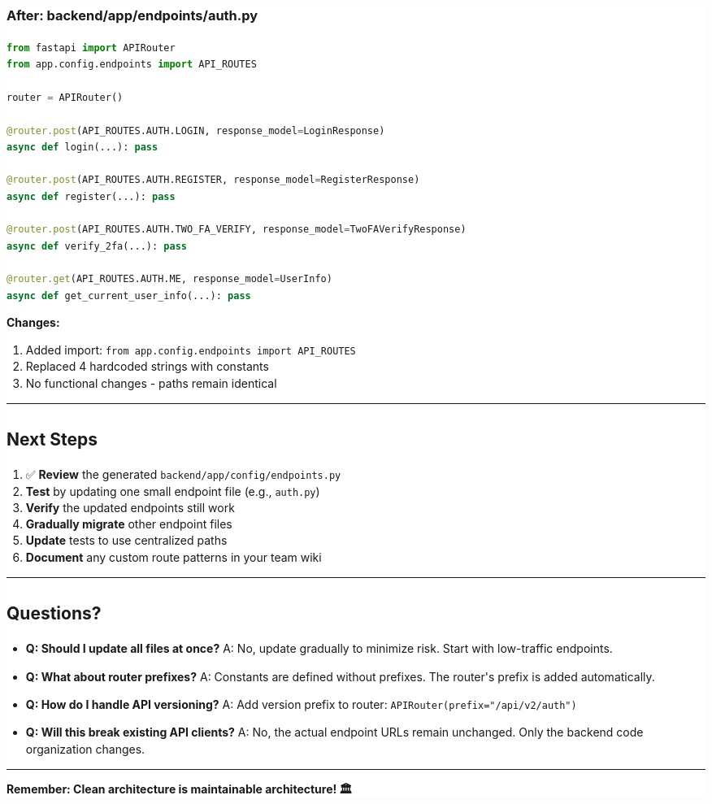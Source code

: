 ### **After: backend/app/endpoints/auth.py**

```python
from fastapi import APIRouter
from app.config.endpoints import API_ROUTES

router = APIRouter()

@router.post(API_ROUTES.AUTH.LOGIN, response_model=LoginResponse)
async def login(...): pass

@router.post(API_ROUTES.AUTH.REGISTER, response_model=RegisterResponse)
async def register(...): pass

@router.post(API_ROUTES.AUTH.TWO_FA_VERIFY, response_model=TwoFAVerifyResponse)
async def verify_2fa(...): pass

@router.get(API_ROUTES.AUTH.ME, response_model=UserInfo)
async def get_current_user_info(...): pass
```

**Changes:**
1. Added import: `from app.config.endpoints import API_ROUTES`
2. Replaced 4 hardcoded strings with constants
3. No functional changes - paths remain identical

---

## Next Steps

1. ✅ **Review** the generated `backend/app/config/endpoints.py`
2. **Test** by updating one small endpoint file (e.g., `auth.py`)
3. **Verify** the updated endpoints still work
4. **Gradually migrate** other endpoint files
5. **Update** tests to use centralized paths
6. **Document** any custom route patterns in your team wiki

---

## Questions?

- **Q: Should I update all files at once?**
  A: No, update gradually to minimize risk. Start with low-traffic endpoints.

- **Q: What about router prefixes?**
  A: Constants are defined without prefixes. The router's prefix is added automatically.

- **Q: How do I handle API versioning?**
  A: Add version prefix to router: `APIRouter(prefix="/api/v2/auth")`

- **Q: Will this break existing API clients?**
  A: No, the actual endpoint URLs remain unchanged. Only the backend code organization changes.

---

**Remember: Clean architecture is maintainable architecture! 🏛️**
